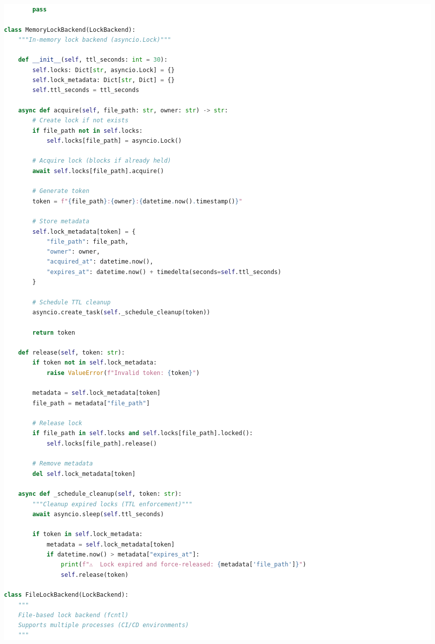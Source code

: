 ```python
        pass

class MemoryLockBackend(LockBackend):
    """In-memory lock backend (asyncio.Lock)"""
    
    def __init__(self, ttl_seconds: int = 30):
        self.locks: Dict[str, asyncio.Lock] = {}
        self.lock_metadata: Dict[str, Dict] = {}
        self.ttl_seconds = ttl_seconds
    
    async def acquire(self, file_path: str, owner: str) -> str:
        # Create lock if not exists
        if file_path not in self.locks:
            self.locks[file_path] = asyncio.Lock()

        # Acquire lock (blocks if already held)
        await self.locks[file_path].acquire()

        # Generate token
        token = f"{file_path}:{owner}:{datetime.now().timestamp()}"

        # Store metadata
        self.lock_metadata[token] = {
            "file_path": file_path,
            "owner": owner,
            "acquired_at": datetime.now(),
            "expires_at": datetime.now() + timedelta(seconds=self.ttl_seconds)
        }

        # Schedule TTL cleanup
        asyncio.create_task(self._schedule_cleanup(token))

        return token
    
    def release(self, token: str):
        if token not in self.lock_metadata:
            raise ValueError(f"Invalid token: {token}")

        metadata = self.lock_metadata[token]
        file_path = metadata["file_path"]

        # Release lock
        if file_path in self.locks and self.locks[file_path].locked():
            self.locks[file_path].release()

        # Remove metadata
        del self.lock_metadata[token]
    
    async def _schedule_cleanup(self, token: str):
        """Cleanup expired locks (TTL enforcement)"""
        await asyncio.sleep(self.ttl_seconds)

        if token in self.lock_metadata:
            metadata = self.lock_metadata[token]
            if datetime.now() > metadata["expires_at"]:
                print(f"⚠️  Lock expired and force-released: {metadata['file_path']}")
                self.release(token)

class FileLockBackend(LockBackend):
    """
    File-based lock backend (fcntl)
    Supports multiple processes (CI/CD environments)
    """
```